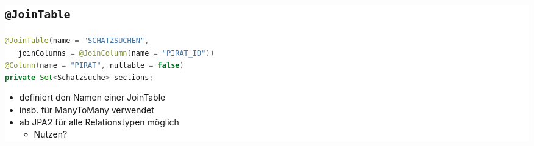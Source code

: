 
## `@JoinTable`

```java
@JoinTable(name = "SCHATZSUCHEN",
   joinColumns = @JoinColumn(name = "PIRAT_ID"))
@Column(name = "PIRAT", nullable = false)
private Set<Schatzsuche> sections;
```

* definiert den Namen einer JoinTable
* insb. für ManyToMany verwendet
* ab JPA2 für alle Relationstypen möglich
  * Nutzen?